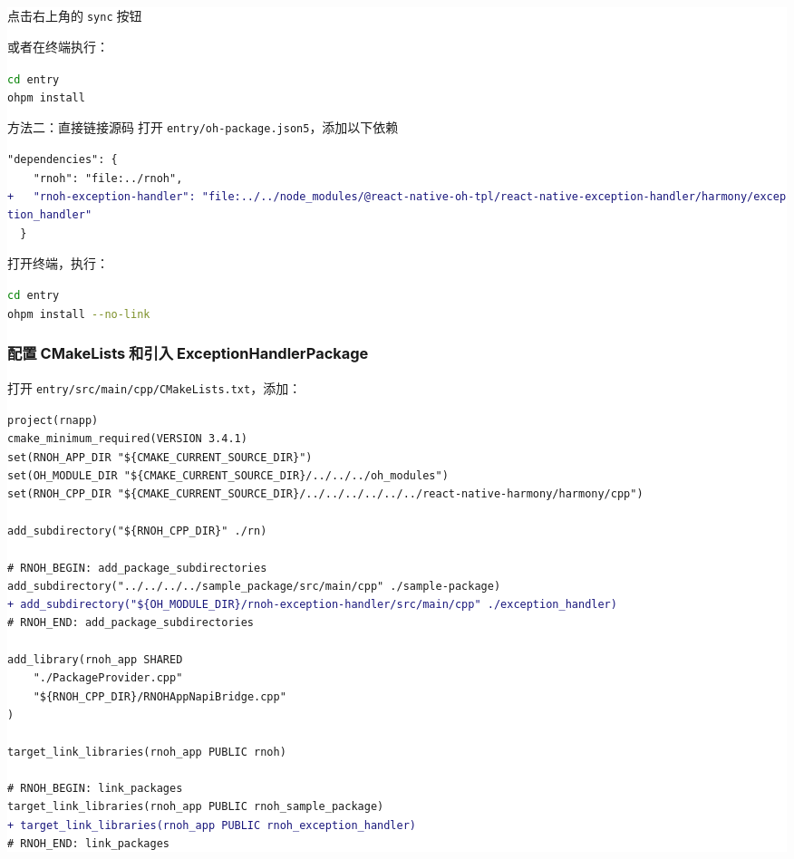 点击右上角的 `sync` 按钮

或者在终端执行：

```bash
cd entry
ohpm install
```

方法二：直接链接源码
打开 `entry/oh-package.json5`，添加以下依赖

```diff
"dependencies": {
    "rnoh": "file:../rnoh",
+   "rnoh-exception-handler": "file:../../node_modules/@react-native-oh-tpl/react-native-exception-handler/harmony/exception_handler"
  }
```

打开终端，执行：

```bash
cd entry
ohpm install --no-link
```

### 配置 CMakeLists 和引入 ExceptionHandlerPackage

打开 `entry/src/main/cpp/CMakeLists.txt`，添加：

```diff
project(rnapp)
cmake_minimum_required(VERSION 3.4.1)
set(RNOH_APP_DIR "${CMAKE_CURRENT_SOURCE_DIR}")
set(OH_MODULE_DIR "${CMAKE_CURRENT_SOURCE_DIR}/../../../oh_modules")
set(RNOH_CPP_DIR "${CMAKE_CURRENT_SOURCE_DIR}/../../../../../../react-native-harmony/harmony/cpp")

add_subdirectory("${RNOH_CPP_DIR}" ./rn)

# RNOH_BEGIN: add_package_subdirectories
add_subdirectory("../../../../sample_package/src/main/cpp" ./sample-package)
+ add_subdirectory("${OH_MODULE_DIR}/rnoh-exception-handler/src/main/cpp" ./exception_handler)
# RNOH_END: add_package_subdirectories

add_library(rnoh_app SHARED
    "./PackageProvider.cpp"
    "${RNOH_CPP_DIR}/RNOHAppNapiBridge.cpp"
)

target_link_libraries(rnoh_app PUBLIC rnoh)

# RNOH_BEGIN: link_packages
target_link_libraries(rnoh_app PUBLIC rnoh_sample_package)
+ target_link_libraries(rnoh_app PUBLIC rnoh_exception_handler)
# RNOH_END: link_packages
```
